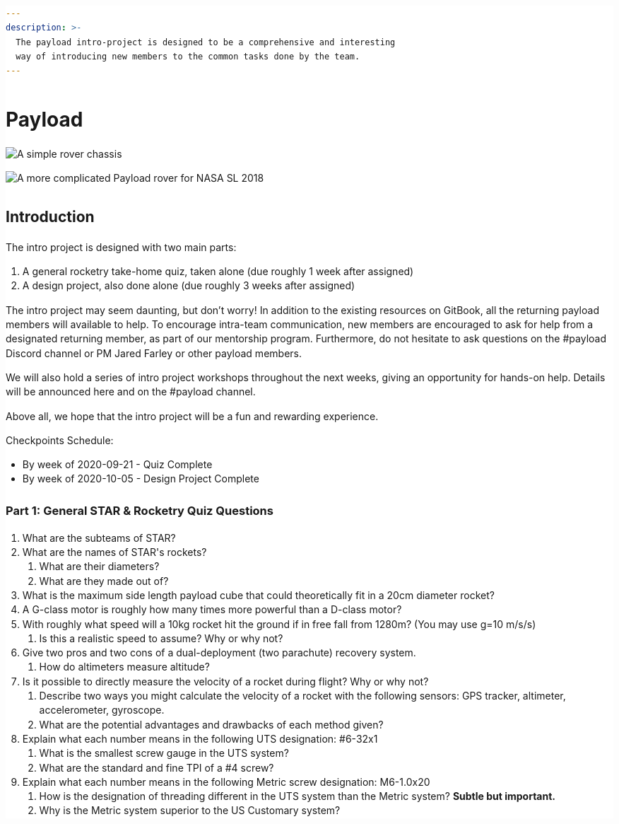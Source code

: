 ```yaml
---
description: >-
  The payload intro-project is designed to be a comprehensive and interesting
  way of introducing new members to the common tasks done by the team.
---
```


# Payload

![A simple rover chassis](../.gitbook/assets/simple_chassis.png)

![A more complicated Payload rover for NASA SL 2018](../.gitbook/assets/picture2.png)

## Introduction

The intro project is designed with two main parts:

1. A general rocketry take-home quiz, taken alone \(due roughly 1 week after assigned\)
2. A design project, also done alone \(due roughly 3 weeks after assigned\)

The intro project may seem daunting, but don’t worry! In addition to the existing resources on GitBook, all the returning payload members will available to help. To encourage intra-team communication, new members are encouraged to ask for help from a designated returning member, as part of our mentorship program. Furthermore, do not hesitate to ask questions on the \#payload Discord channel or PM Jared Farley or other payload members.

We will also hold a series of intro project workshops throughout the next weeks, giving an opportunity for hands-on help. Details will be announced here and on the \#payload channel.

Above all, we hope that the intro project will be a fun and rewarding experience.

Checkpoints Schedule:

* By week of 2020-09-21 - Quiz Complete
* By week of 2020-10-05 - Design Project Complete

### Part 1: General STAR & Rocketry Quiz Questions

1. What are the subteams of STAR?
2. What are the names of STAR's rockets?
   1. What are their diameters?
   2. What are they made out of?
3. What is the maximum side length payload cube that could theoretically fit in a 20cm diameter rocket?
4. A G-class motor is roughly how many times more powerful than a D-class motor?
5. With roughly what speed will a 10kg rocket hit the ground if in free fall from 1280m? \(You may use g=10 m/s/s\)
   1. Is this a realistic speed to assume? Why or why not?
6. Give two pros and two cons of a dual-deployment \(two parachute\) recovery system.
   1. How do altimeters measure altitude?
7. Is it possible to directly measure the velocity of a rocket during flight? Why or why not?
   1. Describe two ways you might calculate the velocity of a rocket with the following sensors: GPS tracker, altimeter, accelerometer, gyroscope.
   2. What are the potential advantages and drawbacks of each method given?
8. Explain what each number means in the following UTS designation: \#6-32x1
   1. What is the smallest screw gauge in the UTS system?
   2. What are the standard and fine TPI of a \#4 screw?
9. Explain what each number means in the following Metric screw designation: M6-1.0x20
   1. How is the designation of threading different in the UTS system than the Metric system? **Subtle but important.**
   2. Why is the Metric system superior to the US Customary system?
